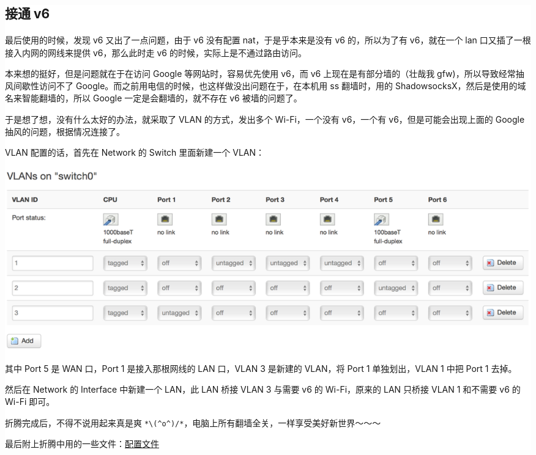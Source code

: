 ## 接通 v6

最后使用的时候，发现 v6 又出了一点问题，由于 v6 没有配置 nat，于是乎本来是没有 v6 的，所以为了有 v6，就在一个 lan 口又插了一根接入内网的网线来提供 v6，那么此时走 v6 的时候，实际上是不通过路由访问。

本来想的挺好，但是问题就在于在访问 Google 等网站时，容易优先使用 v6，而 v6 上现在是有部分墙的（壮哉我 gfw)，所以导致经常抽风间歇性访问不了 Google。而之前用电信的时候，也这样做没出问题在于，在本机用 ss 翻墙时，用的 ShadowsocksX，然后是使用的域名来智能翻墙的，所以 Google 一定是会翻墙的，就不存在 v6 被墙的问题了。

于是想了想，没有什么太好的办法，就采取了 VLAN 的方式，发出多个 Wi-Fi，一个没有 v6，一个有 v6，但是可能会出现上面的 Google 抽风的问题，根据情况连接了。

VLAN 配置的话，首先在 Network 的 Switch 里面新建一个 VLAN：

![vlan configure](/images/2015/11/21/vlan.png)

其中 Port 5 是 WAN 口，Port 1 是接入那根网线的 LAN 口，VLAN 3 是新建的 VLAN，将 Port 1 单独划出，VLAN 1 中把 Port 1 去掉。

然后在 Network 的 Interface 中新建一个 LAN，此 LAN 桥接 VLAN 3 与需要 v6 的 Wi-Fi，原来的 LAN 只桥接 VLAN 1 和不需要 v6 的 Wi-Fi 即可。

折腾完成后，不得不说用起来真是爽 `*\(^o^)/*`，电脑上所有翻墙全关，一样享受美好新世界～～～

最后附上折腾中用的一些文件：[配置文件](/attachments/2015/11/21/conf.zip)
